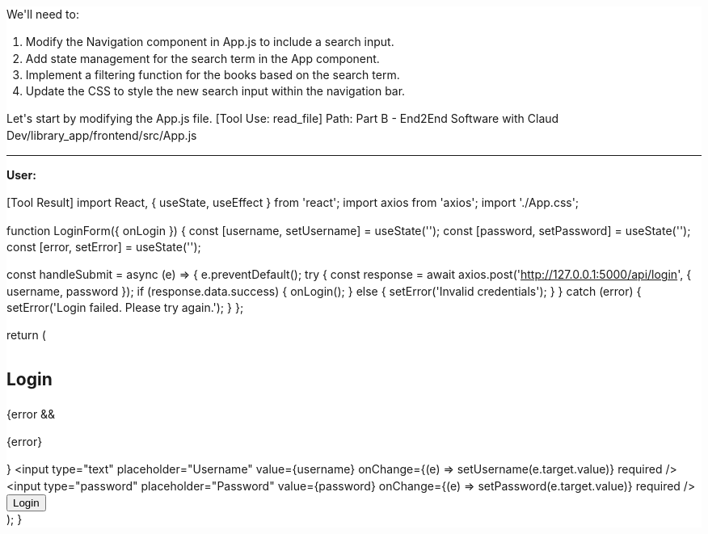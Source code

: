 We'll need to:
1. Modify the Navigation component in App.js to include a search input.
2. Add state management for the search term in the App component.
3. Implement a filtering function for the books based on the search term.
4. Update the CSS to style the new search input within the navigation bar.

Let's start by modifying the App.js file.
</thinking>
[Tool Use: read_file]
Path: Part B -  End2End Software with Claud Dev/library_app/frontend/src/App.js

---

**User:**

[Tool Result]
import React, { useState, useEffect } from 'react';
import axios from 'axios';
import './App.css';

function LoginForm({ onLogin }) {
  const [username, setUsername] = useState('');
  const [password, setPassword] = useState('');
  const [error, setError] = useState('');

  const handleSubmit = async (e) => {
    e.preventDefault();
    try {
      const response = await axios.post('http://127.0.0.1:5000/api/login', { username, password });
      if (response.data.success) {
        onLogin();
      } else {
        setError('Invalid credentials');
      }
    } catch (error) {
      setError('Login failed. Please try again.');
    }
  };

  return (
    <form className="login-form" onSubmit={handleSubmit}>
      <h2>Login</h2>
      {error && <p className="error-message">{error}</p>}
      <input
        type="text"
        placeholder="Username"
        value={username}
        onChange={(e) => setUsername(e.target.value)}
        required
      />
      <input
        type="password"
        placeholder="Password"
        value={password}
        onChange={(e) => setPassword(e.target.value)}
        required
      />
      <button type="submit">Login</button>
    </form>
  );
}
